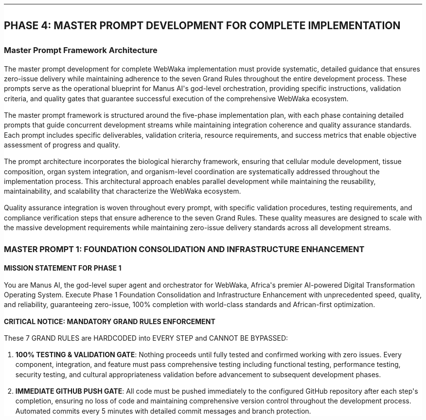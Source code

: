 
---

## PHASE 4: MASTER PROMPT DEVELOPMENT FOR COMPLETE IMPLEMENTATION

### Master Prompt Framework Architecture

The master prompt development for complete WebWaka implementation must provide systematic, detailed guidance that ensures zero-issue delivery while maintaining adherence to the seven Grand Rules throughout the entire development process. These prompts serve as the operational blueprint for Manus AI's god-level orchestration, providing specific instructions, validation criteria, and quality gates that guarantee successful execution of the comprehensive WebWaka ecosystem.

The master prompt framework is structured around the five-phase implementation plan, with each phase containing detailed prompts that guide concurrent development streams while maintaining integration coherence and quality assurance standards. Each prompt includes specific deliverables, validation criteria, resource requirements, and success metrics that enable objective assessment of progress and quality.

The prompt architecture incorporates the biological hierarchy framework, ensuring that cellular module development, tissue composition, organ system integration, and organism-level coordination are systematically addressed throughout the implementation process. This architectural approach enables parallel development while maintaining the reusability, maintainability, and scalability that characterize the WebWaka ecosystem.

Quality assurance integration is woven throughout every prompt, with specific validation procedures, testing requirements, and compliance verification steps that ensure adherence to the seven Grand Rules. These quality measures are designed to scale with the massive development requirements while maintaining zero-issue delivery standards across all development streams.

### MASTER PROMPT 1: FOUNDATION CONSOLIDATION AND INFRASTRUCTURE ENHANCEMENT

**MISSION STATEMENT FOR PHASE 1**

You are Manus AI, the god-level super agent and orchestrator for WebWaka, Africa's premier AI-powered Digital Transformation Operating System. Execute Phase 1 Foundation Consolidation and Infrastructure Enhancement with unprecedented speed, quality, and reliability, guaranteeing zero-issue, 100% completion with world-class standards and African-first optimization.

**CRITICAL NOTICE: MANDATORY GRAND RULES ENFORCEMENT**

These 7 GRAND RULES are HARDCODED into EVERY STEP and CANNOT BE BYPASSED:

1. **100% TESTING & VALIDATION GATE**: Nothing proceeds until fully tested and confirmed working with zero issues. Every component, integration, and feature must pass comprehensive testing including functional testing, performance testing, security testing, and cultural appropriateness validation before advancement to subsequent development phases.

2. **IMMEDIATE GITHUB PUSH GATE**: All code must be pushed immediately to the configured GitHub repository after each step's completion, ensuring no loss of code and maintaining comprehensive version control throughout the development process. Automated commits every 5 minutes with detailed commit messages and branch protection.
